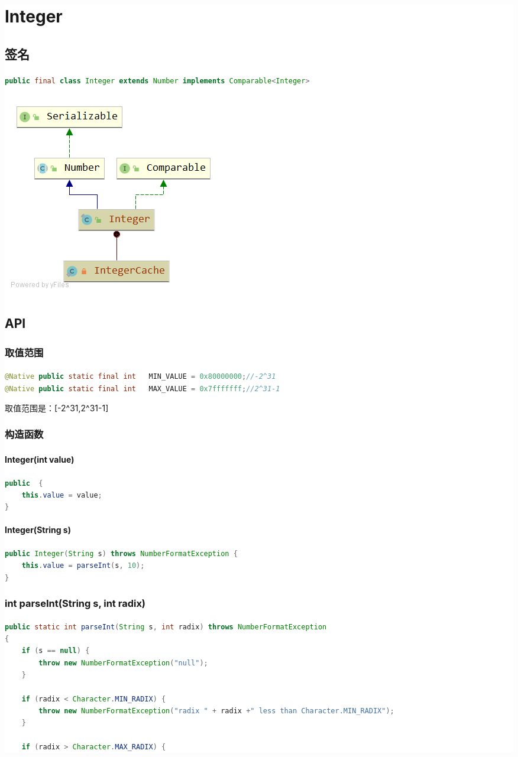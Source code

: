 # Integer
## 签名
```java
public final class Integer extends Number implements Comparable<Integer>
```
![](../images/Integer-UML.png)

## API
### 取值范围
```java
@Native public static final int   MIN_VALUE = 0x80000000;//-2^31
@Native public static final int   MAX_VALUE = 0x7fffffff;//2^31-1
```
取值范围是：[-2^31,2^31-1]

### 构造函数
#### Integer(int value)
```java
public  {
    this.value = value;
}
```
#### Integer(String s)
```java
public Integer(String s) throws NumberFormatException {
    this.value = parseInt(s, 10);
}
```

### int parseInt(String s, int radix)
```java
public static int parseInt(String s, int radix) throws NumberFormatException
{
    if (s == null) {
        throw new NumberFormatException("null");
    }

    if (radix < Character.MIN_RADIX) {
        throw new NumberFormatException("radix " + radix +" less than Character.MIN_RADIX");
    }

    if (radix > Character.MAX_RADIX) {
```